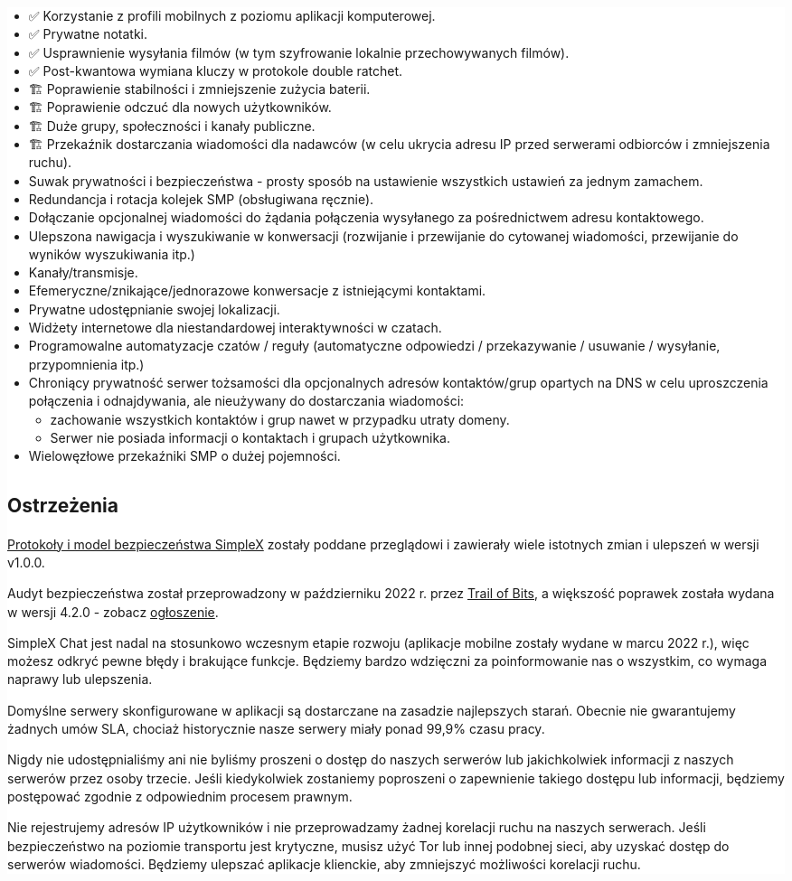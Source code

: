 - ✅ Korzystanie z profili mobilnych z poziomu aplikacji komputerowej.
- ✅ Prywatne notatki.
- ✅ Usprawnienie wysyłania filmów (w tym szyfrowanie lokalnie przechowywanych filmów).
- ✅ Post-kwantowa wymiana kluczy w protokole double ratchet.
- 🏗 Poprawienie stabilności i zmniejszenie zużycia baterii.
- 🏗 Poprawienie odczuć dla nowych użytkowników.
- 🏗 Duże grupy, społeczności i kanały publiczne.
- 🏗 Przekaźnik dostarczania wiadomości dla nadawców (w celu ukrycia adresu IP przed serwerami odbiorców i zmniejszenia ruchu).
- Suwak prywatności i bezpieczeństwa - prosty sposób na ustawienie wszystkich ustawień za jednym zamachem.
- Redundancja i rotacja kolejek SMP (obsługiwana ręcznie).
- Dołączanie opcjonalnej wiadomości do żądania połączenia wysyłanego za pośrednictwem adresu kontaktowego.
- Ulepszona nawigacja i wyszukiwanie w konwersacji (rozwijanie i przewijanie do cytowanej wiadomości, przewijanie do wyników wyszukiwania itp.)
- Kanały/transmisje.
- Efemeryczne/znikające/jednorazowe konwersacje z istniejącymi kontaktami.
- Prywatne udostępnianie swojej lokalizacji.
- Widżety internetowe dla niestandardowej interaktywności w czatach.
- Programowalne automatyzacje czatów / reguły (automatyczne odpowiedzi / przekazywanie / usuwanie / wysyłanie, przypomnienia itp.)
- Chroniący prywatność serwer tożsamości dla opcjonalnych adresów kontaktów/grup opartych na DNS w celu uproszczenia połączenia i odnajdywania, ale nieużywany do dostarczania wiadomości:
  - zachowanie wszystkich kontaktów i grup nawet w przypadku utraty domeny.
  - Serwer nie posiada informacji o kontaktach i grupach użytkownika.
- Wielowęzłowe przekaźniki SMP o dużej pojemności.

## Ostrzeżenia

[Protokoły i model bezpieczeństwa SimpleX](https://github.com/simplex-chat/simplexmq/blob/master/protocol/overview-tjr.md) zostały poddane przeglądowi i zawierały wiele istotnych zmian i ulepszeń w wersji v1.0.0.

Audyt bezpieczeństwa został przeprowadzony w październiku 2022 r. przez [Trail of Bits](https://www.trailofbits.com/about), a większość poprawek została wydana w wersji 4.2.0 - zobacz [ogłoszenie](../../../blog/20221108-simplex-chat-v4.2-security-audit-new-website.md).

SimpleX Chat jest nadal na stosunkowo wczesnym etapie rozwoju (aplikacje mobilne zostały wydane w marcu 2022 r.), więc możesz odkryć pewne błędy i brakujące funkcje. Będziemy bardzo wdzięczni za poinformowanie nas o wszystkim, co wymaga naprawy lub ulepszenia.

Domyślne serwery skonfigurowane w aplikacji są dostarczane na zasadzie najlepszych starań. Obecnie nie gwarantujemy żadnych umów SLA, chociaż historycznie nasze serwery miały ponad 99,9% czasu pracy.

Nigdy nie udostępnialiśmy ani nie byliśmy proszeni o dostęp do naszych serwerów lub jakichkolwiek informacji z naszych serwerów przez osoby trzecie. Jeśli kiedykolwiek zostaniemy poproszeni o zapewnienie takiego dostępu lub informacji, będziemy postępować zgodnie z odpowiednim procesem prawnym.

Nie rejestrujemy adresów IP użytkowników i nie przeprowadzamy żadnej korelacji ruchu na naszych serwerach. Jeśli bezpieczeństwo na poziomie transportu jest krytyczne, musisz użyć Tor lub innej podobnej sieci, aby uzyskać dostęp do serwerów wiadomości. Będziemy ulepszać aplikacje klienckie, aby zmniejszyć możliwości korelacji ruchu.
